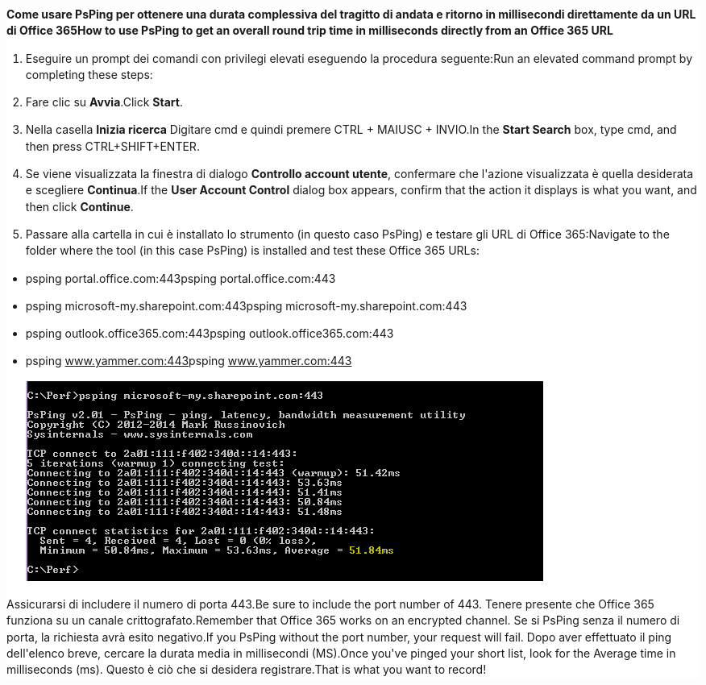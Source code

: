  <span data-ttu-id="8c4f9-317">**Come usare PsPing per ottenere una durata complessiva del tragitto di andata e ritorno in millisecondi direttamente da un URL di Office 365**</span><span class="sxs-lookup"><span data-stu-id="8c4f9-317">**How to use PsPing to get an overall round trip time in milliseconds directly from an Office 365 URL**</span></span>
  
1. <span data-ttu-id="8c4f9-318">Eseguire un prompt dei comandi con privilegi elevati eseguendo la procedura seguente:</span><span class="sxs-lookup"><span data-stu-id="8c4f9-318">Run an elevated command prompt by completing these steps:</span></span>
    
1. <span data-ttu-id="8c4f9-319">Fare clic su **Avvia**.</span><span class="sxs-lookup"><span data-stu-id="8c4f9-319">Click **Start**.</span></span>
    
2. <span data-ttu-id="8c4f9-320">Nella casella **Inizia ricerca** Digitare cmd e quindi premere CTRL + MAIUSC + INVIO.</span><span class="sxs-lookup"><span data-stu-id="8c4f9-320">In the **Start Search** box, type cmd, and then press CTRL+SHIFT+ENTER.</span></span>
    
3. <span data-ttu-id="8c4f9-321">Se viene visualizzata la finestra di dialogo **Controllo account utente**, confermare che l'azione visualizzata è quella desiderata e scegliere **Continua**.</span><span class="sxs-lookup"><span data-stu-id="8c4f9-321">If the **User Account Control** dialog box appears, confirm that the action it displays is what you want, and then click **Continue**.</span></span>
    
2. <span data-ttu-id="8c4f9-322">Passare alla cartella in cui è installato lo strumento (in questo caso PsPing) e testare gli URL di Office 365:</span><span class="sxs-lookup"><span data-stu-id="8c4f9-322">Navigate to the folder where the tool (in this case PsPing) is installed and test these Office 365 URLs:</span></span>
    
  - <span data-ttu-id="8c4f9-323">psping portal.office.com:443</span><span class="sxs-lookup"><span data-stu-id="8c4f9-323">psping portal.office.com:443</span></span>
    
  - <span data-ttu-id="8c4f9-324">psping microsoft-my.sharepoint.com:443</span><span class="sxs-lookup"><span data-stu-id="8c4f9-324">psping microsoft-my.sharepoint.com:443</span></span>
    
  - <span data-ttu-id="8c4f9-325">psping outlook.office365.com:443</span><span class="sxs-lookup"><span data-stu-id="8c4f9-325">psping outlook.office365.com:443</span></span>
    
  - <span data-ttu-id="8c4f9-326">psping www.yammer.com:443</span><span class="sxs-lookup"><span data-stu-id="8c4f9-326">psping www.yammer.com:443</span></span>
    
    ![Il comando PSPing sta per microsoft-my.sharepoint.com porta 443.](media/3258f620-4513-4e82-95c9-06b387fc3a82.PNG)
  
<span data-ttu-id="8c4f9-328">Assicurarsi di includere il numero di porta 443.</span><span class="sxs-lookup"><span data-stu-id="8c4f9-328">Be sure to include the port number of 443.</span></span> <span data-ttu-id="8c4f9-329">Tenere presente che Office 365 funziona su un canale crittografato.</span><span class="sxs-lookup"><span data-stu-id="8c4f9-329">Remember that Office 365 works on an encrypted channel.</span></span> <span data-ttu-id="8c4f9-330">Se si PsPing senza il numero di porta, la richiesta avrà esito negativo.</span><span class="sxs-lookup"><span data-stu-id="8c4f9-330">If you PsPing without the port number, your request will fail.</span></span> <span data-ttu-id="8c4f9-331">Dopo aver effettuato il ping dell'elenco breve, cercare la durata media in millisecondi (MS).</span><span class="sxs-lookup"><span data-stu-id="8c4f9-331">Once you've pinged your short list, look for the Average time in milliseconds (ms).</span></span> <span data-ttu-id="8c4f9-332">Questo è ciò che si desidera registrare.</span><span class="sxs-lookup"><span data-stu-id="8c4f9-332">That is what you want to record!</span></span>
  